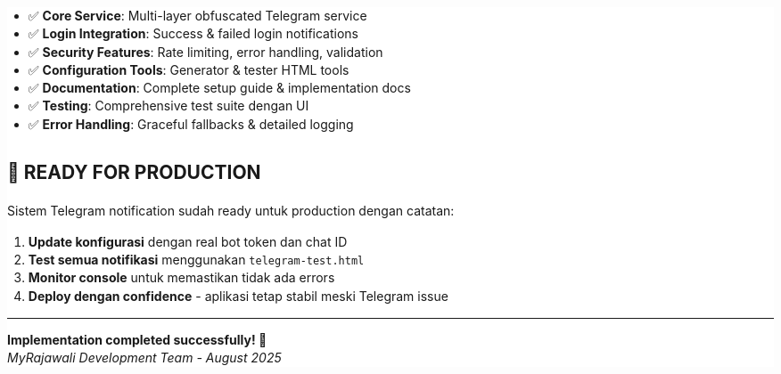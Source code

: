 - ✅ **Core Service**: Multi-layer obfuscated Telegram service
- ✅ **Login Integration**: Success & failed login notifications
- ✅ **Security Features**: Rate limiting, error handling, validation
- ✅ **Configuration Tools**: Generator & tester HTML tools
- ✅ **Documentation**: Complete setup guide & implementation docs
- ✅ **Testing**: Comprehensive test suite dengan UI
- ✅ **Error Handling**: Graceful fallbacks & detailed logging

## 🎉 READY FOR PRODUCTION

Sistem Telegram notification sudah ready untuk production dengan catatan:
1. **Update konfigurasi** dengan real bot token dan chat ID
2. **Test semua notifikasi** menggunakan `telegram-test.html`
3. **Monitor console** untuk memastikan tidak ada errors
4. **Deploy dengan confidence** - aplikasi tetap stabil meski Telegram issue

---

**Implementation completed successfully! 🚀**  
*MyRajawali Development Team - August 2025*
